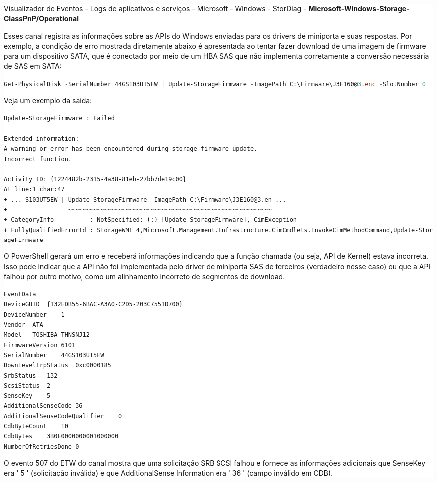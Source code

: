 Visualizador de Eventos - Logs de aplicativos e serviços - Microsoft - Windows - StorDiag - **Microsoft-Windows-Storage-ClassPnP/Operational**

Esses canal registra as informações sobre as APIs do Windows enviadas para os drivers de miniporta e suas respostas. Por exemplo, a condição de erro mostrada diretamente abaixo é apresentada ao tentar fazer download de uma imagem de firmware para um dispositivo SATA, que é conectado por meio de um HBA SAS que não implementa corretamente a conversão necessária de SAS em SATA:

```powershell
Get-PhysicalDisk -SerialNumber 44GS103UT5EW | Update-StorageFirmware -ImagePath C:\Firmware\J3E160@3.enc -SlotNumber 0
```
Veja um exemplo da saída:

```
Update-StorageFirmware : Failed

Extended information:
A warning or error has been encountered during storage firmware update.
Incorrect function.

Activity ID: {1224482b-2315-4a38-81eb-27bb7de19c00}
At line:1 char:47
+ ... S103UT5EW | Update-StorageFirmware -ImagePath C:\Firmware\J3E160@3.en ...
+                 ~~~~~~~~~~~~~~~~~~~~~~~~~~~~~~~~~~~~~~~~~~~~~~~~~~~~~~~~~
+ CategoryInfo          : NotSpecified: (:) [Update-StorageFirmware], CimException
+ FullyQualifiedErrorId : StorageWMI 4,Microsoft.Management.Infrastructure.CimCmdlets.InvokeCimMethodCommand,Update-StorageFirmware
```

O PowerShell gerará um erro e receberá informações indicando que a função chamada (ou seja, API de Kernel) estava incorreta. Isso pode indicar que a API não foi implementada pelo driver de miniporta SAS de terceiros (verdadeiro nesse caso) ou que a API falhou por outro motivo, como um alinhamento incorreto de segmentos de download.

```
EventData
DeviceGUID  {132EDB55-6BAC-A3A0-C2D5-203C7551D700}
DeviceNumber    1
Vendor  ATA
Model   TOSHIBA THNSNJ12
FirmwareVersion 6101
SerialNumber    44GS103UT5EW
DownLevelIrpStatus  0xc0000185
SrbStatus   132
ScsiStatus  2
SenseKey    5
AdditionalSenseCode 36
AdditionalSenseCodeQualifier    0
CdbByteCount    10
CdbBytes    3B0E0000000001000000
NumberOfRetriesDone 0
```

O evento 507 do ETW do canal mostra que uma solicitação SRB SCSI falhou e fornece as informações adicionais que SenseKey era ' 5 ' (solicitação inválida) e que AdditionalSense Information era ' 36 ' (campo inválido em CDB).
